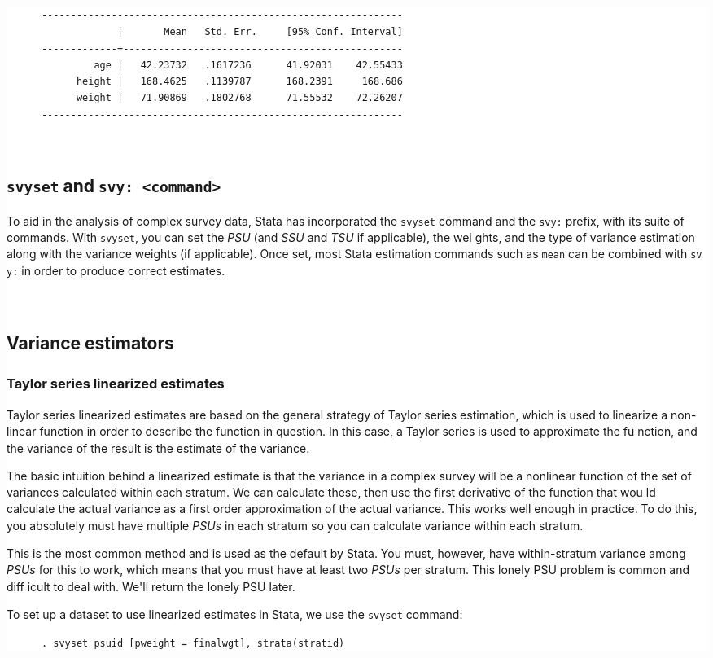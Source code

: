           --------------------------------------------------------------
                       |       Mean   Std. Err.     [95% Conf. Interval]
          -------------+------------------------------------------------
                   age |   42.23732   .1617236      41.92031    42.55433
                height |   168.4625   .1139787      168.2391     168.686
                weight |   71.90869   .1802768      71.55532    72.26207
          --------------------------------------------------------------

<br>

`svyset` and `svy: <command>`
-----------------------------

To aid in the analysis of complex survey data, Stata has incorporated
the `svyset` command and the `svy:` prefix, with its suite of commands.
With `svyset`, you can set the *PSU* (and *SSU* and *TSU* if
applicable), the wei ghts, and the type of variance estimation along
with the variance weights (if applicable). Once set, most Stata
estimation commands such as `mean` can be combined with `svy:` in order
to produce correct estimates.

<br>

Variance estimators
-------------------

### Taylor series linearized estimates

Taylor series linearized estimates are based on the general strategy of
Taylor series estimation, which is used to linearize a non-linear
function in order to describe the function in question. In this case, a
Taylor series is used to approximate the fu nction, and the variance of
the result is the estimate of the variance.

The basic intuition behind a linearized estimate is that the variance in
a complex survey will be a nonlinear function of the set of variances
calculated within each stratum. We can calculate these, then use the
first derivative of the function that wou ld calculate the actual
variance as a first order approximation of the actual variance. This
works well enough in practice. To do this, you absolutely must have
multiple *PSUs* in each stratum so you can calculate variance within
each stratum.

This is the most common method and is used as the default by Stata. You
must, however, have within-stratum variance among *PSUs* for this to
work, which means that you must have at least two *PSUs* per stratum.
This lonely PSU problem is common and diff icult to deal with. We'll
return the lonely PSU later.

To set up a dataset to use linearized estimates in Stata, we use the
`svyset` command:

          . svyset psuid [pweight = finalwgt], strata(stratid)
